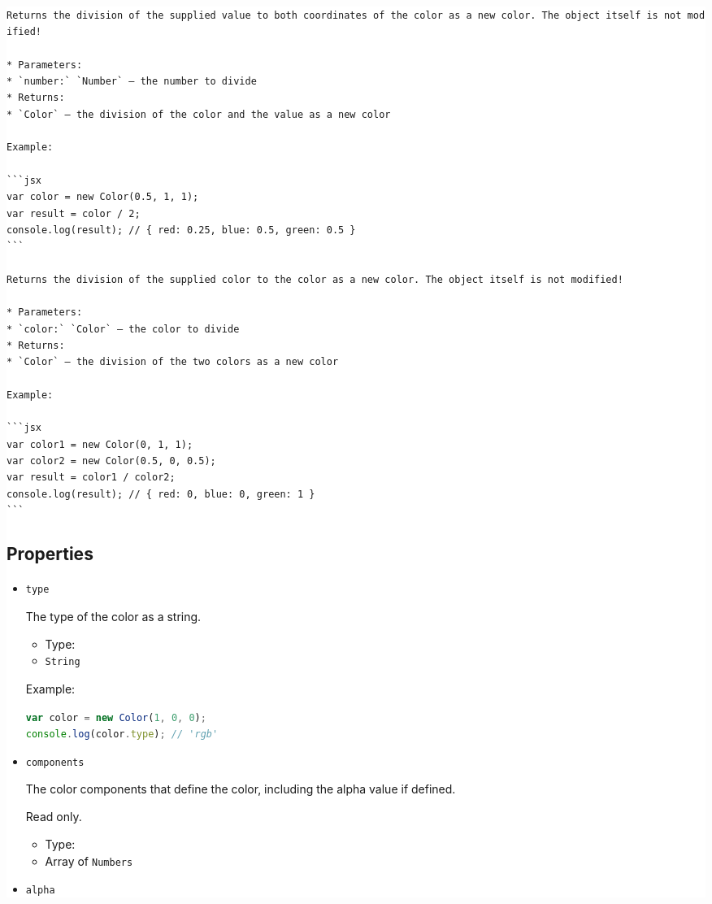     Returns the division of the supplied value to both coordinates of the color as a new color. The object itself is not modified!

    * Parameters:
    * `number:` `Number` — the number to divide
    * Returns:
    * `Color` — the division of the color and the value as a new color

    Example:

    ```jsx
    var color = new Color(0.5, 1, 1);
    var result = color / 2;
    console.log(result); // { red: 0.25, blue: 0.5, green: 0.5 }
    ```

    Returns the division of the supplied color to the color as a new color. The object itself is not modified!

    * Parameters:
    * `color:` `Color` — the color to divide
    * Returns:
    * `Color` — the division of the two colors as a new color

    Example:

    ```jsx
    var color1 = new Color(0, 1, 1);
    var color2 = new Color(0.5, 0, 0.5);
    var result = color1 / color2;
    console.log(result); // { red: 0, blue: 0, green: 1 }
    ```

## Properties

*   `type`

    The type of the color as a string.

    * Type:
    * `String`

    Example:

    ```jsx
    var color = new Color(1, 0, 0);
    console.log(color.type); // 'rgb'
    ```
*   `components`

    The color components that define the color, including the alpha value if defined.

    Read only.

    * Type:
    * Array of `Numbers`
*   `alpha`
